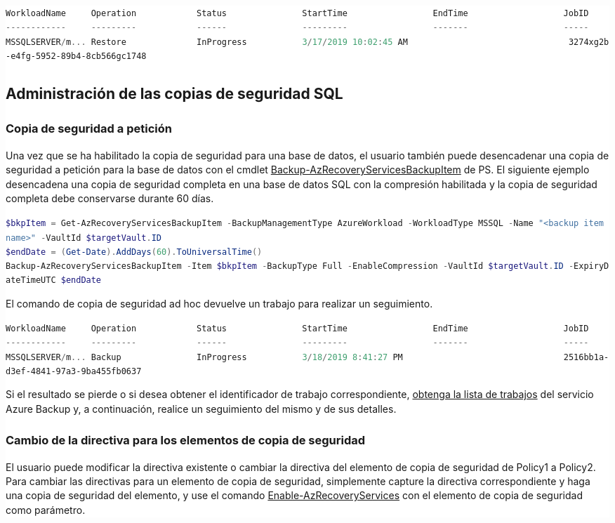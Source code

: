 ````powershell
WorkloadName     Operation            Status               StartTime                 EndTime                   JobID
------------     ---------            ------               ---------                 -------                   -----
MSSQLSERVER/m... Restore              InProgress           3/17/2019 10:02:45 AM                                3274xg2b-e4fg-5952-89b4-8cb566gc1748
````

## <a name="manage-sql-backups"></a>Administración de las copias de seguridad SQL

### <a name="on-demand-backup"></a>Copia de seguridad a petición

Una vez que se ha habilitado la copia de seguridad para una base de datos, el usuario también puede desencadenar una copia de seguridad a petición para la base de datos con el cmdlet [Backup-AzRecoveryServicesBackupItem](https://docs.microsoft.com/powershell/module/az.recoveryservices/Backup-AzRecoveryServicesBackupItem?view=azps-1.5.0) de PS. El siguiente ejemplo desencadena una copia de seguridad completa en una base de datos SQL con la compresión habilitada y la copia de seguridad completa debe conservarse durante 60 días.

````powershell
$bkpItem = Get-AzRecoveryServicesBackupItem -BackupManagementType AzureWorkload -WorkloadType MSSQL -Name "<backup item name>" -VaultId $targetVault.ID
$endDate = (Get-Date).AddDays(60).ToUniversalTime()
Backup-AzRecoveryServicesBackupItem -Item $bkpItem -BackupType Full -EnableCompression -VaultId $targetVault.ID -ExpiryDateTimeUTC $endDate
````

El comando de copia de seguridad ad hoc devuelve un trabajo para realizar un seguimiento.

````powershell
WorkloadName     Operation            Status               StartTime                 EndTime                   JobID
------------     ---------            ------               ---------                 -------                   -----
MSSQLSERVER/m... Backup               InProgress           3/18/2019 8:41:27 PM                                2516bb1a-d3ef-4841-97a3-9ba455fb0637
````

Si el resultado se pierde o si desea obtener el identificador de trabajo correspondiente, [obtenga la lista de trabajos](#track-azure-backup-jobs) del servicio Azure Backup y, a continuación, realice un seguimiento del mismo y de sus detalles.

### <a name="change-policy-for-backup-items"></a>Cambio de la directiva para los elementos de copia de seguridad

El usuario puede modificar la directiva existente o cambiar la directiva del elemento de copia de seguridad de Policy1 a Policy2. Para cambiar las directivas para un elemento de copia de seguridad, simplemente capture la directiva correspondiente y haga una copia de seguridad del elemento, y use el comando [Enable-AzRecoveryServices](https://docs.microsoft.com/powershell/module/az.recoveryservices/Enable-AzRecoveryServicesBackupProtection?view=azps-1.5.0) con el elemento de copia de seguridad como parámetro.

